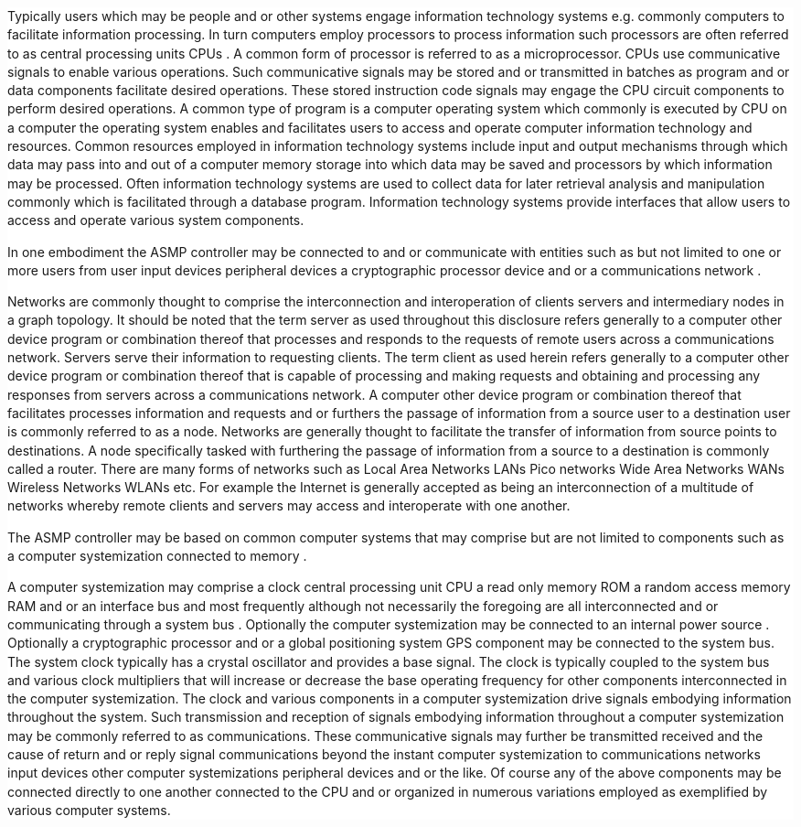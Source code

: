 Typically users which may be people and or other systems engage information technology systems e.g. commonly computers to facilitate information processing. In turn computers employ processors to process information such processors are often referred to as central processing units CPUs . A common form of processor is referred to as a microprocessor. CPUs use communicative signals to enable various operations. Such communicative signals may be stored and or transmitted in batches as program and or data components facilitate desired operations. These stored instruction code signals may engage the CPU circuit components to perform desired operations. A common type of program is a computer operating system which commonly is executed by CPU on a computer the operating system enables and facilitates users to access and operate computer information technology and resources. Common resources employed in information technology systems include input and output mechanisms through which data may pass into and out of a computer memory storage into which data may be saved and processors by which information may be processed. Often information technology systems are used to collect data for later retrieval analysis and manipulation commonly which is facilitated through a database program. Information technology systems provide interfaces that allow users to access and operate various system components.

In one embodiment the ASMP controller may be connected to and or communicate with entities such as but not limited to one or more users from user input devices peripheral devices a cryptographic processor device and or a communications network .

Networks are commonly thought to comprise the interconnection and interoperation of clients servers and intermediary nodes in a graph topology. It should be noted that the term server as used throughout this disclosure refers generally to a computer other device program or combination thereof that processes and responds to the requests of remote users across a communications network. Servers serve their information to requesting clients. The term client as used herein refers generally to a computer other device program or combination thereof that is capable of processing and making requests and obtaining and processing any responses from servers across a communications network. A computer other device program or combination thereof that facilitates processes information and requests and or furthers the passage of information from a source user to a destination user is commonly referred to as a node. Networks are generally thought to facilitate the transfer of information from source points to destinations. A node specifically tasked with furthering the passage of information from a source to a destination is commonly called a router. There are many forms of networks such as Local Area Networks LANs Pico networks Wide Area Networks WANs Wireless Networks WLANs etc. For example the Internet is generally accepted as being an interconnection of a multitude of networks whereby remote clients and servers may access and interoperate with one another.

The ASMP controller may be based on common computer systems that may comprise but are not limited to components such as a computer systemization connected to memory .

A computer systemization may comprise a clock central processing unit CPU a read only memory ROM a random access memory RAM and or an interface bus and most frequently although not necessarily the foregoing are all interconnected and or communicating through a system bus . Optionally the computer systemization may be connected to an internal power source . Optionally a cryptographic processor and or a global positioning system GPS component may be connected to the system bus. The system clock typically has a crystal oscillator and provides a base signal. The clock is typically coupled to the system bus and various clock multipliers that will increase or decrease the base operating frequency for other components interconnected in the computer systemization. The clock and various components in a computer systemization drive signals embodying information throughout the system. Such transmission and reception of signals embodying information throughout a computer systemization may be commonly referred to as communications. These communicative signals may further be transmitted received and the cause of return and or reply signal communications beyond the instant computer systemization to communications networks input devices other computer systemizations peripheral devices and or the like. Of course any of the above components may be connected directly to one another connected to the CPU and or organized in numerous variations employed as exemplified by various computer systems.
